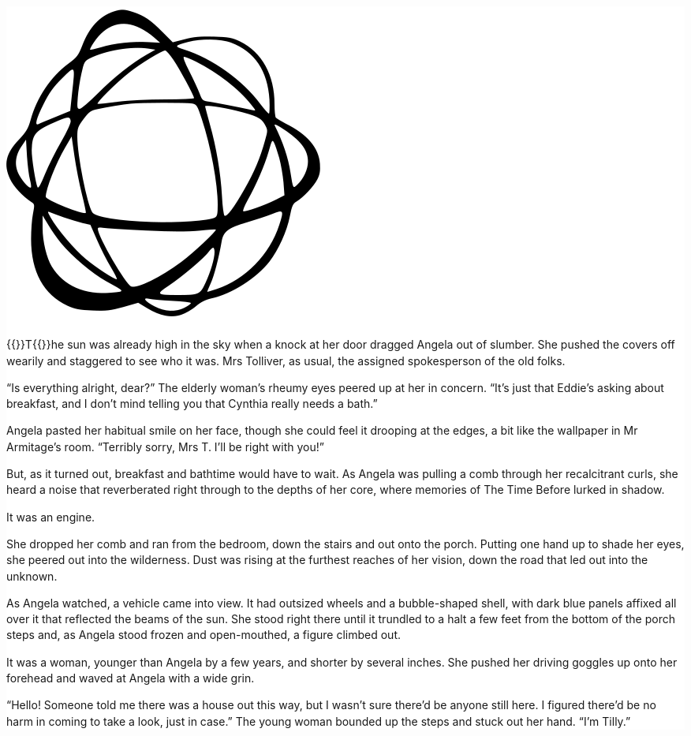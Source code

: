![Orbit-sml ><](images/Orbit.svg)

{{<glyph>}}T{{</glyph>}}he sun was already high in the sky when a knock at her door dragged Angela out of slumber. She pushed the covers off wearily and staggered to see who it was. Mrs Tolliver, as usual, the assigned spokesperson of the old folks.

“Is everything alright, dear?” The elderly woman’s rheumy eyes peered up at her in concern. “It’s just that Eddie’s asking about breakfast, and I don’t mind telling you that Cynthia really needs a bath.”

Angela pasted her habitual smile on her face, though she could feel it drooping at the edges, a bit like the wallpaper in Mr Armitage’s room. “Terribly sorry, Mrs T. I’ll be right with you!”

But, as it turned out, breakfast and bathtime would have to wait. As Angela was pulling a comb through her recalcitrant curls, she heard a noise that reverberated right through to the depths of her core, where memories of The Time Before lurked in shadow. 

It was an engine. 

She dropped her comb and ran from the bedroom, down the stairs and out onto the porch. Putting one hand up to shade her eyes, she peered out into the wilderness. Dust was rising at the furthest reaches of her vision, down the road that led out into the unknown.

As Angela watched, a vehicle came into view. It had outsized wheels and a bubble-shaped shell, with dark blue panels affixed all over it that reflected the beams of the sun. She stood right there until it trundled to a halt a few feet from the bottom of the porch steps and, as Angela stood frozen and open-mouthed, a figure climbed out. 

It was a woman, younger than Angela by a few years, and shorter by several inches. She pushed her driving goggles up onto her forehead and waved at Angela with a wide grin.

“Hello! Someone told me there was a house out this way, but I wasn’t sure there’d be anyone still here. I figured there’d be no harm in coming to take a look, just in case.” The young woman bounded up the steps and stuck out her hand. “I’m Tilly.”

